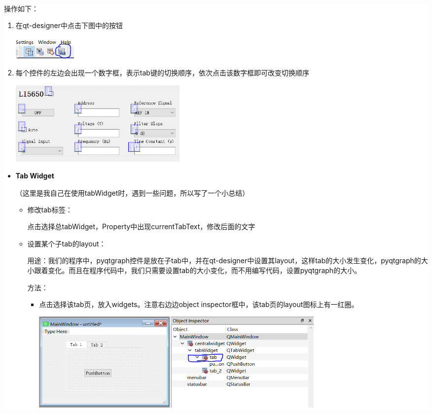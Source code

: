   操作如下：

  1. 在qt-designer中点击下图中的按钮

     <img src=".\figures\qt_designer_tab2.PNG" style="zoom:60%;" />

     

  2. 每个控件的左边会出现一个数字框，表示tab键的切换顺序，依次点击该数字框即可改变切换顺序

     <img src=".\figures\qt_desinger_tab3.PNG" style="zoom:60%;" />

- **Tab Widget**

  （这里是我自己在使用tabWidget时，遇到一些问题，所以写了一个小总结）

  - 修改tab标签：

    点击选择总tabWidget，Property中出现currentTabText，修改后面的文字

  - 设置某个子tab的layout：

    用途：我们的程序中，pyqtgraph控件是放在子tab中，并在qt-designer中设置其layout，这样tab的大小发生变化，pyqtgraph的大小跟着变化。而且在程序代码中，我们只需要设置tab的大小变化，而不用编写代码，设置pyqtgraph的大小。

    方法：

    - 点击选择该tab页，放入widgets。注意右边边object inspector框中，该tab页的layout图标上有一红圈。

      <img src="./figures/qt_designer_tab_layout_setting1.PNG" style="zoom:60%;" />
